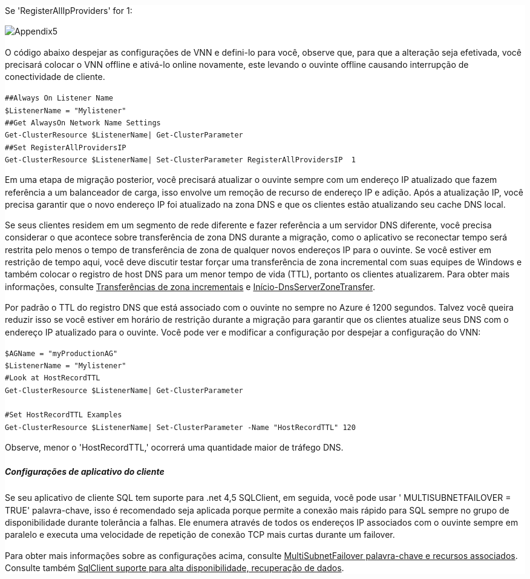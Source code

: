 Se 'RegisterAllIpProviders' for 1:

![Appendix5][15]

O código abaixo despejar as configurações de VNN e defini-lo para você, observe que, para que a alteração seja efetivada, você precisará colocar o VNN offline e ativá-lo online novamente, este levando o ouvinte offline causando interrupção de conectividade de cliente.

    ##Always On Listener Name
    $ListenerName = "Mylistener"
    ##Get AlwaysOn Network Name Settings
    Get-ClusterResource $ListenerName| Get-ClusterParameter
    ##Set RegisterAllProvidersIP
    Get-ClusterResource $ListenerName| Set-ClusterParameter RegisterAllProvidersIP  1

Em uma etapa de migração posterior, você precisará atualizar o ouvinte sempre com um endereço IP atualizado que fazem referência a um balanceador de carga, isso envolve um remoção de recurso de endereço IP e adição. Após a atualização IP, você precisa garantir que o novo endereço IP foi atualizado na zona DNS e que os clientes estão atualizando seu cache DNS local.

Se seus clientes residem em um segmento de rede diferente e fazer referência a um servidor DNS diferente, você precisa considerar o que acontece sobre transferência de zona DNS durante a migração, como o aplicativo se reconectar tempo será restrita pelo menos o tempo de transferência de zona de qualquer novos endereços IP para o ouvinte. Se você estiver em restrição de tempo aqui, você deve discutir testar forçar uma transferência de zona incremental com suas equipes de Windows e também colocar o registro de host DNS para um menor tempo de vida (TTL), portanto os clientes atualizarem. Para obter mais informações, consulte [Transferências de zona incrementais](https://technet.microsoft.com/library/cc958973.aspx) e [Início-DnsServerZoneTransfer](https://technet.microsoft.com/library/jj649917.aspx).

Por padrão o TTL do registro DNS que está associado com o ouvinte no sempre no Azure é 1200 segundos. Talvez você queira reduzir isso se você estiver em horário de restrição durante a migração para garantir que os clientes atualize seus DNS com o endereço IP atualizado para o ouvinte. Você pode ver e modificar a configuração por despejar a configuração do VNN:

    $AGName = "myProductionAG"
    $ListenerName = "Mylistener"
    #Look at HostRecordTTL
    Get-ClusterResource $ListenerName| Get-ClusterParameter

    #Set HostRecordTTL Examples
    Get-ClusterResource $ListenerName| Set-ClusterParameter -Name "HostRecordTTL" 120

Observe, menor o 'HostRecordTTL,' ocorrerá uma quantidade maior de tráfego DNS.

##### <a name="client-application-settings"></a>Configurações de aplicativo do cliente

Se seu aplicativo de cliente SQL tem suporte para .net 4,5 SQLClient, em seguida, você pode usar ' MULTISUBNETFAILOVER = TRUE' palavra-chave, isso é recomendado seja aplicada porque permite a conexão mais rápido para SQL sempre no grupo de disponibilidade durante tolerância a falhas. Ele enumera através de todos os endereços IP associados com o ouvinte sempre em paralelo e executa uma velocidade de repetição de conexão TCP mais curtas durante um failover.

Para obter mais informações sobre as configurações acima, consulte [MultiSubnetFailover palavra-chave e recursos associados](https://msdn.microsoft.com/library/hh213080.aspx#MultiSubnetFailover). Consulte também [SqlClient suporte para alta disponibilidade, recuperação de dados](https://msdn.microsoft.com/library/hh205662(v=vs.110).aspx).


[1]: ./media/virtual-machines-windows-classic-sql-server-premium-storage/1_VNET_Portal.png
[2]: ./media/virtual-machines-windows-classic-sql-server-premium-storage/2_Diskname_Lun.png
[3]: ./media/virtual-machines-windows-classic-sql-server-premium-storage/3_Virtual_Disk_Properties.png
[4]: ./media/virtual-machines-windows-classic-sql-server-premium-storage/4_Virtual_Disk_Properties_Details.png
[5]: ./media/virtual-machines-windows-classic-sql-server-premium-storage/5_Get_Storage_Pool.png
[6]: ./media/virtual-machines-windows-classic-sql-server-premium-storage/6_Deployments_Always_On.png
[7]: ./media/virtual-machines-windows-classic-sql-server-premium-storage/7_Add_More_Secondaries.png
[8]: ./media/virtual-machines-windows-classic-sql-server-premium-storage/8_Use_Existing_Secondary_Single_Site.png
[9]: ./media/virtual-machines-windows-classic-sql-server-premium-storage/9_Use_Existing_Secondary_Multi_Site.png
[10]: ./media/virtual-machines-windows-classic-sql-server-premium-storage/9_Use_Existing_Secondary_Multi_Site_b.png
[11]: ./media/virtual-machines-windows-classic-sql-server-premium-storage/10_Appendix_01.png
[12]: ./media/virtual-machines-windows-classic-sql-server-premium-storage/10_Appendix_02.png
[13]: ./media/virtual-machines-windows-classic-sql-server-premium-storage/10_Appendix_03.png
[14]: ./media/virtual-machines-windows-classic-sql-server-premium-storage/10_Appendix_04.png
[15]: ./media/virtual-machines-windows-classic-sql-server-premium-storage/10_Appendix_05.png
[16]: ./media/virtual-machines-windows-classic-sql-server-premium-storage/10_Appendix_06.png
[17]: ./media/virtual-machines-windows-classic-sql-server-premium-storage/10_Appendix_07.png
[18]: ./media/virtual-machines-windows-classic-sql-server-premium-storage/10_Appendix_08.png
[19]: ./media/virtual-machines-windows-classic-sql-server-premium-storage/10_Appendix_09.png
[20]: ./media/virtual-machines-windows-classic-sql-server-premium-storage/10_Appendix_10.png
[21]: ./media/virtual-machines-windows-classic-sql-server-premium-storage/10_Appendix_11.png
[22]: ./media/virtual-machines-windows-classic-sql-server-premium-storage/10_Appendix_12.png
[23]: ./media/virtual-machines-windows-classic-sql-server-premium-storage/10_Appendix_13.png
[24]: ./media/virtual-machines-windows-classic-sql-server-premium-storage/10_Appendix_14.png
[25]: ./media/virtual-machines-windows-classic-sql-server-premium-storage/10_Appendix_15.png